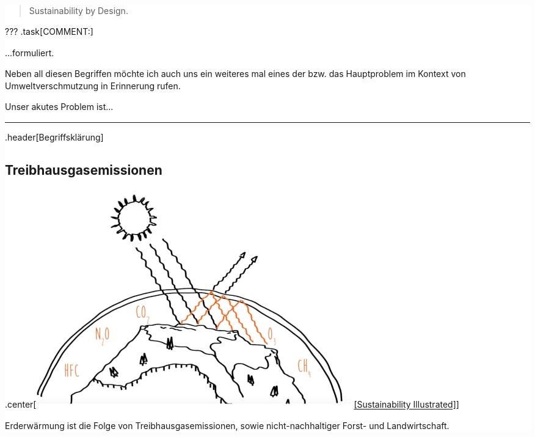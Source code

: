 > Sustainability by Design.


???
.task[COMMENT:]  

...formuliert. 

Neben all diesen Begriffen möchte ich auch uns ein weiteres mal eines der bzw. das Hauptproblem im Kontext von Umweltverschmutzung in Erinnerung rufen.

Unser akutes Problem ist...
  



---
.header[Begriffsklärung]

## Treibhausgasemissionen

.center[<img src="./img/greenhouse_01.png" alt="greenhouse" style="width:60%;">  [[Sustainability Illustrated]](https://www.youtube.com/watch?v=z5OYFCDOw7A)]  


Erderwärmung ist die Folge von Treibhausgasemissionen, sowie nicht-nachhaltiger Forst- und Landwirtschaft.
